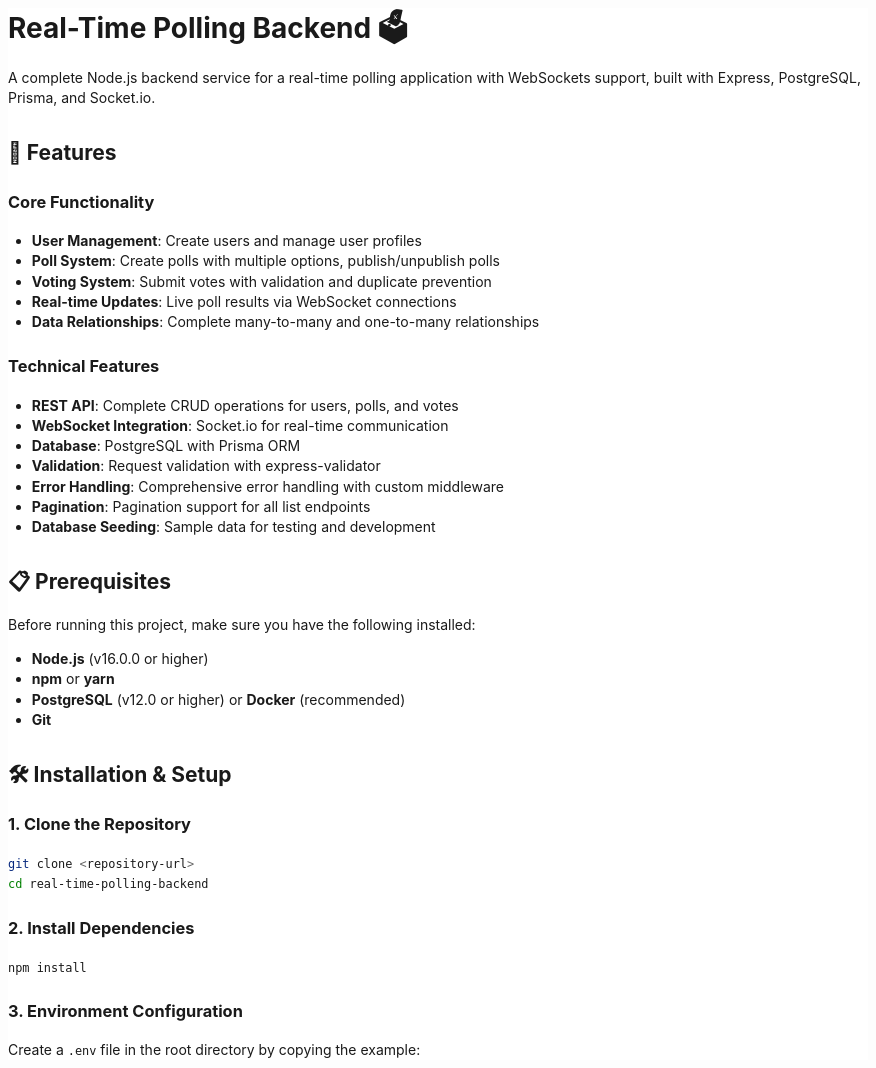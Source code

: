 # Real-Time Polling Backend 🗳️

A complete Node.js backend service for a real-time polling application with WebSockets support, built with Express, PostgreSQL, Prisma, and Socket.io.

## 🚀 Features

### Core Functionality
- **User Management**: Create users and manage user profiles
- **Poll System**: Create polls with multiple options, publish/unpublish polls
- **Voting System**: Submit votes with validation and duplicate prevention
- **Real-time Updates**: Live poll results via WebSocket connections
- **Data Relationships**: Complete many-to-many and one-to-many relationships

### Technical Features
- **REST API**: Complete CRUD operations for users, polls, and votes
- **WebSocket Integration**: Socket.io for real-time communication
- **Database**: PostgreSQL with Prisma ORM
- **Validation**: Request validation with express-validator
- **Error Handling**: Comprehensive error handling with custom middleware
- **Pagination**: Pagination support for all list endpoints
- **Database Seeding**: Sample data for testing and development

## 📋 Prerequisites

Before running this project, make sure you have the following installed:

- **Node.js** (v16.0.0 or higher)
- **npm** or **yarn**
- **PostgreSQL** (v12.0 or higher) or **Docker** (recommended)
- **Git**

## 🛠️ Installation & Setup

### 1. Clone the Repository

```bash
git clone <repository-url>
cd real-time-polling-backend
```

### 2. Install Dependencies

```bash
npm install
```

### 3. Environment Configuration

Create a `.env` file in the root directory by copying the example:
